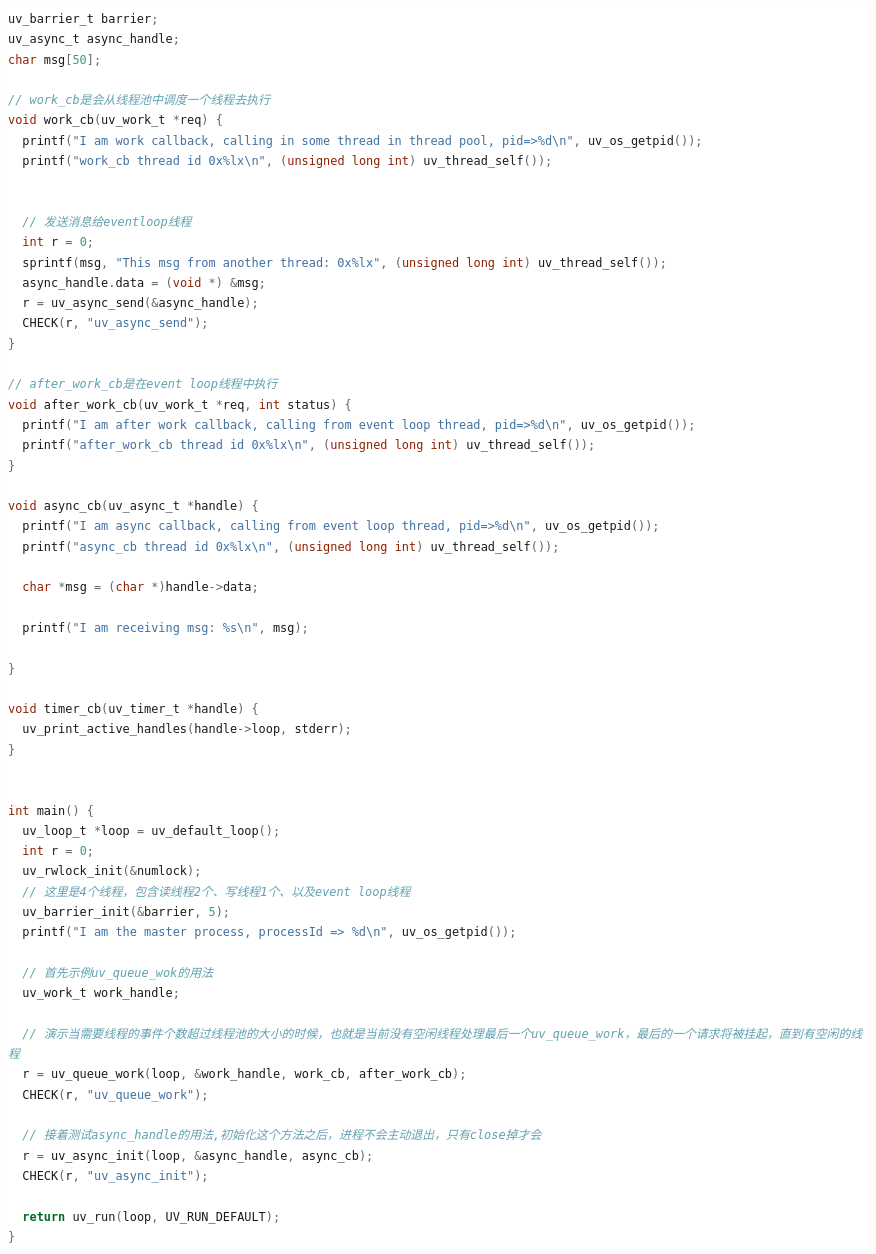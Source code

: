 ```c
uv_barrier_t barrier;
uv_async_t async_handle;
char msg[50];

// work_cb是会从线程池中调度一个线程去执行
void work_cb(uv_work_t *req) {
  printf("I am work callback, calling in some thread in thread pool, pid=>%d\n", uv_os_getpid());
  printf("work_cb thread id 0x%lx\n", (unsigned long int) uv_thread_self());


  // 发送消息给eventloop线程
  int r = 0;
  sprintf(msg, "This msg from another thread: 0x%lx", (unsigned long int) uv_thread_self());
  async_handle.data = (void *) &msg;
  r = uv_async_send(&async_handle);
  CHECK(r, "uv_async_send");
}

// after_work_cb是在event loop线程中执行
void after_work_cb(uv_work_t *req, int status) {
  printf("I am after work callback, calling from event loop thread, pid=>%d\n", uv_os_getpid());
  printf("after_work_cb thread id 0x%lx\n", (unsigned long int) uv_thread_self());
}

void async_cb(uv_async_t *handle) {
  printf("I am async callback, calling from event loop thread, pid=>%d\n", uv_os_getpid());
  printf("async_cb thread id 0x%lx\n", (unsigned long int) uv_thread_self());

  char *msg = (char *)handle->data;

  printf("I am receiving msg: %s\n", msg);

}

void timer_cb(uv_timer_t *handle) {
  uv_print_active_handles(handle->loop, stderr);
}


int main() {
  uv_loop_t *loop = uv_default_loop();
  int r = 0;
  uv_rwlock_init(&numlock);
  // 这里是4个线程，包含读线程2个、写线程1个、以及event loop线程
  uv_barrier_init(&barrier, 5);
  printf("I am the master process, processId => %d\n", uv_os_getpid());

  // 首先示例uv_queue_wok的用法
  uv_work_t work_handle;

  // 演示当需要线程的事件个数超过线程池的大小的时候，也就是当前没有空闲线程处理最后一个uv_queue_work，最后的一个请求将被挂起，直到有空闲的线程
  r = uv_queue_work(loop, &work_handle, work_cb, after_work_cb);
  CHECK(r, "uv_queue_work");

  // 接着测试async_handle的用法,初始化这个方法之后，进程不会主动退出，只有close掉才会
  r = uv_async_init(loop, &async_handle, async_cb);
  CHECK(r, "uv_async_init");

  return uv_run(loop, UV_RUN_DEFAULT);
}

```
